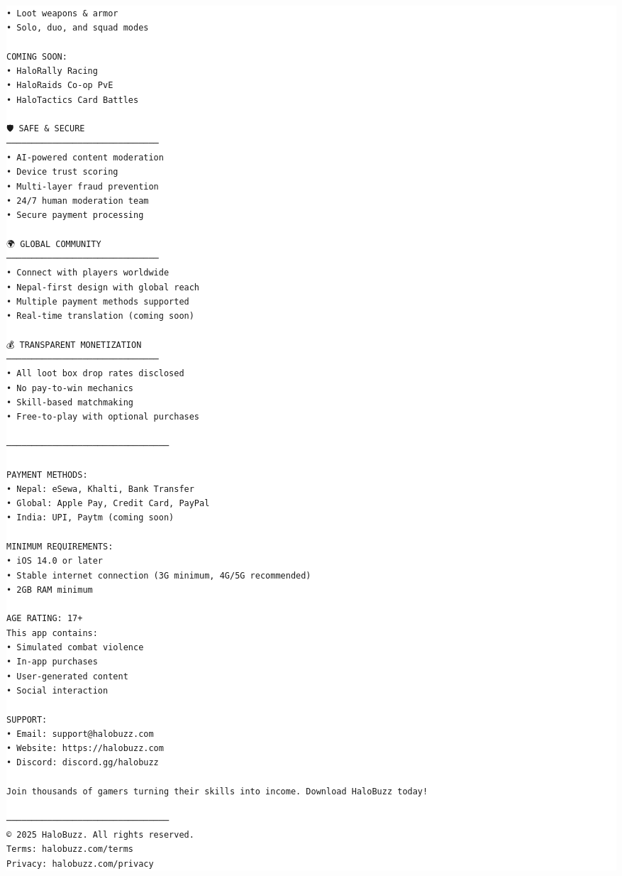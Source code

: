 ```
• Loot weapons & armor
• Solo, duo, and squad modes

COMING SOON:
• HaloRally Racing
• HaloRaids Co-op PvE
• HaloTactics Card Battles

🛡️ SAFE & SECURE
──────────────────────────────
• AI-powered content moderation
• Device trust scoring
• Multi-layer fraud prevention
• 24/7 human moderation team
• Secure payment processing

🌍 GLOBAL COMMUNITY
──────────────────────────────
• Connect with players worldwide
• Nepal-first design with global reach
• Multiple payment methods supported
• Real-time translation (coming soon)

💰 TRANSPARENT MONETIZATION
──────────────────────────────
• All loot box drop rates disclosed
• No pay-to-win mechanics
• Skill-based matchmaking
• Free-to-play with optional purchases

────────────────────────────────

PAYMENT METHODS:
• Nepal: eSewa, Khalti, Bank Transfer
• Global: Apple Pay, Credit Card, PayPal
• India: UPI, Paytm (coming soon)

MINIMUM REQUIREMENTS:
• iOS 14.0 or later
• Stable internet connection (3G minimum, 4G/5G recommended)
• 2GB RAM minimum

AGE RATING: 17+
This app contains:
• Simulated combat violence
• In-app purchases
• User-generated content
• Social interaction

SUPPORT:
• Email: support@halobuzz.com
• Website: https://halobuzz.com
• Discord: discord.gg/halobuzz

Join thousands of gamers turning their skills into income. Download HaloBuzz today!

────────────────────────────────
© 2025 HaloBuzz. All rights reserved.
Terms: halobuzz.com/terms
Privacy: halobuzz.com/privacy
```
